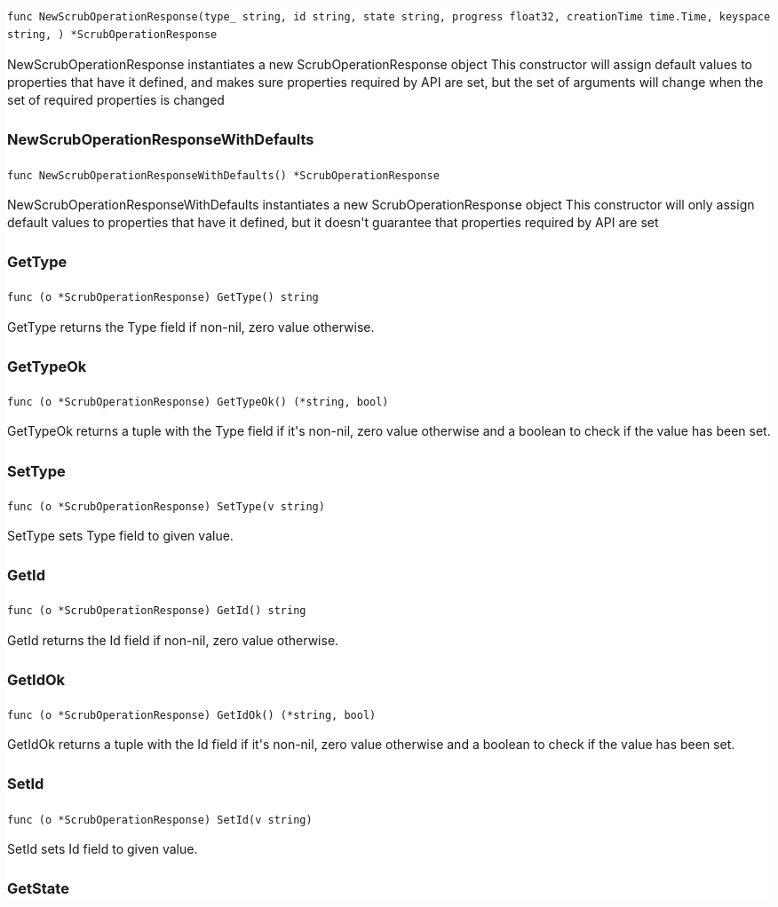 `func NewScrubOperationResponse(type_ string, id string, state string, progress float32, creationTime time.Time, keyspace string, ) *ScrubOperationResponse`

NewScrubOperationResponse instantiates a new ScrubOperationResponse object
This constructor will assign default values to properties that have it defined,
and makes sure properties required by API are set, but the set of arguments
will change when the set of required properties is changed

### NewScrubOperationResponseWithDefaults

`func NewScrubOperationResponseWithDefaults() *ScrubOperationResponse`

NewScrubOperationResponseWithDefaults instantiates a new ScrubOperationResponse object
This constructor will only assign default values to properties that have it defined,
but it doesn't guarantee that properties required by API are set

### GetType

`func (o *ScrubOperationResponse) GetType() string`

GetType returns the Type field if non-nil, zero value otherwise.

### GetTypeOk

`func (o *ScrubOperationResponse) GetTypeOk() (*string, bool)`

GetTypeOk returns a tuple with the Type field if it's non-nil, zero value otherwise
and a boolean to check if the value has been set.

### SetType

`func (o *ScrubOperationResponse) SetType(v string)`

SetType sets Type field to given value.


### GetId

`func (o *ScrubOperationResponse) GetId() string`

GetId returns the Id field if non-nil, zero value otherwise.

### GetIdOk

`func (o *ScrubOperationResponse) GetIdOk() (*string, bool)`

GetIdOk returns a tuple with the Id field if it's non-nil, zero value otherwise
and a boolean to check if the value has been set.

### SetId

`func (o *ScrubOperationResponse) SetId(v string)`

SetId sets Id field to given value.


### GetState
